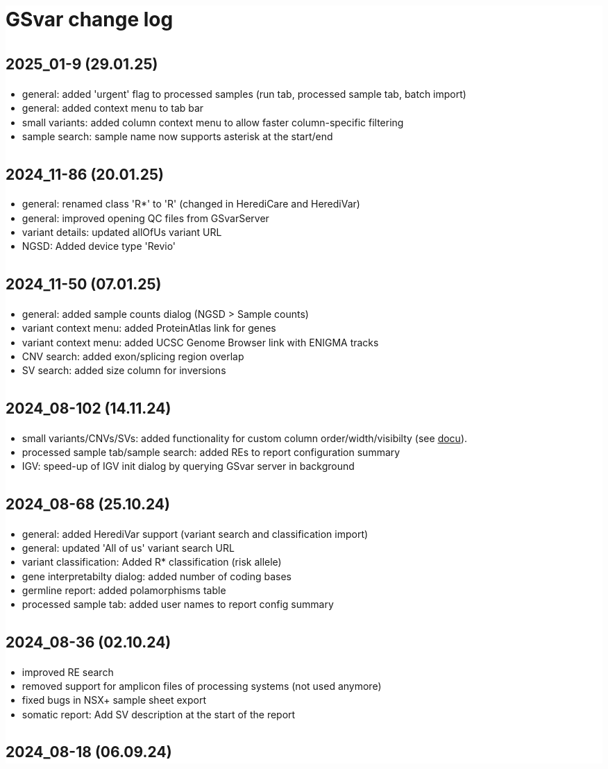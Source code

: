 # GSvar change log

## 2025_01-9 (29.01.25)

- general: added 'urgent' flag to processed samples (run tab, processed sample tab, batch import)
- general: added context menu to tab bar
- small variants: added column context menu to allow faster column-specific filtering
- sample search: sample name now supports asterisk at the start/end

## 2024_11-86 (20.01.25)

- general: renamed class 'R*' to 'R' (changed in HerediCare and HerediVar)
- general: improved opening QC files from GSvarServer
- variant details: updated allOfUs variant URL
- NGSD: Added device type 'Revio'

## 2024_11-50 (07.01.25)

- general: added sample counts dialog (NGSD > Sample counts)
- variant context menu: added ProteinAtlas link for genes
- variant context menu: added UCSC Genome Browser link with ENIGMA tracks
- CNV search: added exon/splicing region overlap
- SV search: added size column for inversions

## 2024_08-102 (14.11.24)

- small variants/CNVs/SVs: added functionality for custom column order/width/visibilty (see [docu](https://github.com/imgag/ngs-bits/blob/master/doc/GSvar/configuration.md)).
- processed sample tab/sample search: added REs to report configuration summary
- IGV: speed-up of IGV init dialog by querying GSvar server in background

## 2024_08-68 (25.10.24)

- general: added HerediVar support (variant search and classification import)
- general: updated 'All of us' variant search URL
- variant classification: Added R* classification (risk allele)
- gene interpretabilty dialog: added number of coding bases
- germline report: added polamorphisms table
- processed sample tab: added user names to report config summary

## 2024_08-36 (02.10.24)

- improved RE search
- removed support for amplicon files of processing systems (not used anymore)
- fixed bugs in NSX+ sample sheet export
- somatic report: Add SV description at the start of the report

## 2024_08-18 (06.09.24)
